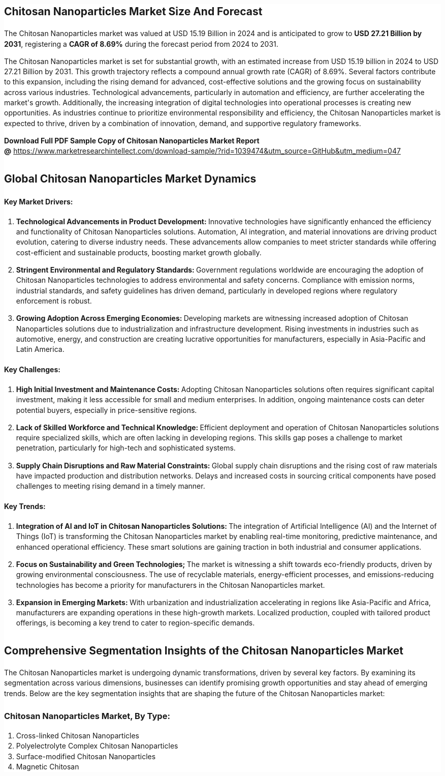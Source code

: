 <h2>Chitosan Nanoparticles Market Size And Forecast</h2><p>The Chitosan Nanoparticles market was valued at USD 15.19 Billion in 2024 and is anticipated to grow to <strong>USD 27.21 Billion by 2031</strong>, registering a <strong>CAGR of 8.69%</strong> during the forecast period from 2024 to 2031.</p><p>The Chitosan Nanoparticles market is set for substantial growth, with an estimated increase from USD 15.19 billion in 2024 to USD 27.21 Billion by 2031. This growth trajectory reflects a compound annual growth rate (CAGR) of 8.69%. Several factors contribute to this expansion, including the rising demand for advanced, cost-effective solutions and the growing focus on sustainability across various industries. Technological advancements, particularly in automation and efficiency, are further accelerating the market's growth. Additionally, the increasing integration of digital technologies into operational processes is creating new opportunities. As industries continue to prioritize environmental responsibility and efficiency, the Chitosan Nanoparticles market is expected to thrive, driven by a combination of innovation, demand, and supportive regulatory frameworks.</p><p><strong>Download Full PDF Sample Copy of Chitosan Nanoparticles Market Report @</strong>&nbsp;<a href="https://www.marketresearchintellect.com/download-sample/?rid=1039474&amp;utm_source=GitHub&amp;utm_medium=047">https://www.marketresearchintellect.com/download-sample/?rid=1039474&amp;utm_source=GitHub&amp;utm_medium=047</a></p><h2>Global Chitosan Nanoparticles Market Dynamics</h2><h4><strong>Key Market Drivers:</strong></h4><ol><li><p><strong>Technological Advancements in Product Development:&nbsp;</strong>Innovative technologies have significantly enhanced the efficiency and functionality of Chitosan Nanoparticles solutions. Automation, AI integration, and material innovations are driving product evolution, catering to diverse industry needs. These advancements allow companies to meet stricter standards while offering cost-efficient and sustainable products, boosting market growth globally.</p></li><li><p><strong>Stringent Environmental and Regulatory Standards:&nbsp;</strong>Government regulations worldwide are encouraging the adoption of Chitosan Nanoparticles technologies to address environmental and safety concerns. Compliance with emission norms, industrial standards, and safety guidelines has driven demand, particularly in developed regions where regulatory enforcement is robust.</p></li><li><p><strong>Growing Adoption Across Emerging Economies:&nbsp;</strong>Developing markets are witnessing increased adoption of Chitosan Nanoparticles solutions due to industrialization and infrastructure development. Rising investments in industries such as automotive, energy, and construction are creating lucrative opportunities for manufacturers, especially in Asia-Pacific and Latin America.</p></li></ol><h4><strong>Key Challenges:</strong></h4><ol><li><p><strong>High Initial Investment and Maintenance Costs:&nbsp;</strong>Adopting Chitosan Nanoparticles solutions often requires significant capital investment, making it less accessible for small and medium enterprises. In addition, ongoing maintenance costs can deter potential buyers, especially in price-sensitive regions.</p></li><li><p><strong>Lack of Skilled Workforce and Technical Knowledge:&nbsp;</strong>Efficient deployment and operation of Chitosan Nanoparticles solutions require specialized skills, which are often lacking in developing regions. This skills gap poses a challenge to market penetration, particularly for high-tech and sophisticated systems.</p></li><li><p><strong>Supply Chain Disruptions and Raw Material Constraints:&nbsp;</strong>Global supply chain disruptions and the rising cost of raw materials have impacted production and distribution networks. Delays and increased costs in sourcing critical components have posed challenges to meeting rising demand in a timely manner.</p></li></ol><h4><strong>Key Trends:</strong></h4><ol><li><p><strong>Integration of AI and IoT in Chitosan Nanoparticles Solutions:&nbsp;</strong>The integration of Artificial Intelligence (AI) and the Internet of Things (IoT) is transforming the Chitosan Nanoparticles market by enabling real-time monitoring, predictive maintenance, and enhanced operational efficiency. These smart solutions are gaining traction in both industrial and consumer applications.</p></li><li><p><strong>Focus on Sustainability and Green Technologies;&nbsp;</strong>The market is witnessing a shift towards eco-friendly products, driven by growing environmental consciousness. The use of recyclable materials, energy-efficient processes, and emissions-reducing technologies has become a priority for manufacturers in the Chitosan Nanoparticles market.</p></li><li><p><strong>Expansion in Emerging Markets:&nbsp;</strong>With urbanization and industrialization accelerating in regions like Asia-Pacific and Africa, manufacturers are expanding operations in these high-growth markets. Localized production, coupled with tailored product offerings, is becoming a key trend to cater to region-specific demands.</p></li></ol><div class="article-main__content" data-test-id="publishing-text-block"><h2>Comprehensive Segmentation Insights of the Chitosan Nanoparticles Market</h2><p>The Chitosan Nanoparticles market is undergoing dynamic transformations, driven by several key factors. By examining its segmentation across various dimensions, businesses can identify promising growth opportunities and stay ahead of emerging trends. Below are the key segmentation insights that are shaping the future of the Chitosan Nanoparticles market:</p><h3><strong>Chitosan Nanoparticles Market, By Type:<br /></strong></h3><ol><li>Cross-linked Chitosan Nanoparticles<li> Polyelectrolyte Complex Chitosan Nanoparticles<li> Surface-modified Chitosan Nanoparticles<li> Magnetic Chitosan